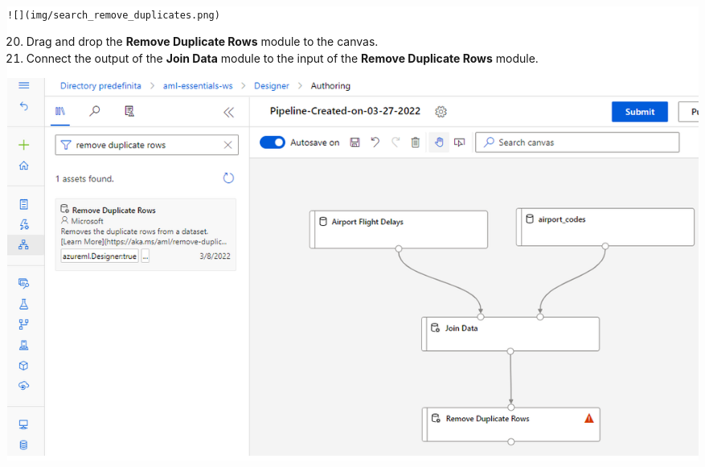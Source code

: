     ![](img/search_remove_duplicates.png)

20.	Drag and drop the **Remove Duplicate Rows** module to the canvas.
21.	Connect the output of the **Join Data** module to the input of the **Remove Duplicate Rows** module.

  ![](img/add_remove_duplicates.png)
